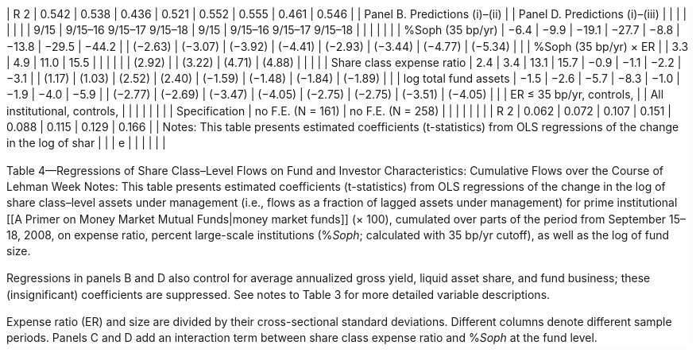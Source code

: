 | R 2                                                                                                                     | 0.542                                  | 0.538                                  | 0.436                   | 0.521   | 0.552   | 0.555   | 0.461   | 0.546 |
| Panel B. Predictions (i)–(ii)                                                                                          |                                        | Panel D. Predictions (i)–(iii)         |                         |         |         |         |         |       |
| 9/15                                                                                                                   | 9/15–16 9/15–17 9/15–18                | 9/15                                   | 9/15–16 9/15–17 9/15–18 |         |         |         |         |       |
| %Soph (35 bp/yr)                                                                                                       | −6.4                                   | −9.9                                   | −19.1                   | −27.7   | −8.8    | −13.8   | −29.5   | −44.2 |
| (−2.63)                                                                                                                | (−3.07)                                | (−3.92)                                | (−4.41)                 | (−2.93) | (−3.44) | (−4.77) | (−5.34) |       |
| %Soph (35 bp/yr) × ER                                                                                                  |                                        | 3.3                                    | 4.9                     | 11.0    | 15.5    |         |         |       |
|                                                                                                                        | (2.92)                                 |                                        | (3.22)                  | (4.71)  | (4.88)  |         |         |       |
| Share class expense ratio                                                                                              | 2.4                                    | 3.4                                    | 13.1                    | 15.7    | −0.9    | −1.1    | −2.2    | −3.1  |
| (1.17)                                                                                                                 | (1.03)                                 | (2.52)                                 | (2.40)                  | (−1.59) | (−1.48) | (−1.84) | (−1.89) |       |
| log total fund assets                                                                                                  | −1.5                                   | −2.6                                   | −5.7                    | −8.3    | −1.0    | −1.9    | −4.0    | −5.9  |
| (−2.77)                                                                                                                | (−2.69)                                | (−3.47)                                | (−4.05)                 | (−2.75) | (−2.75) | (−3.51) | (−4.05) |       |
| ER ≤ 35 bp/yr,        controls,                                                                                                      |                                        | All institutional,        controls,                  |                         |         |         |         |         |       |
| Specification                                                                                                          | no F.E. (N = 161)                      | no F.E. (N = 258)                      |                         |         |         |         |         |       |
| R 2                                                                                                                     | 0.062                                  | 0.072                                  | 0.107                   | 0.151   | 0.088   | 0.115   | 0.129   | 0.166 |
| Notes: This table presents estimated coefficients (t-statistics) from OLS regressions of the change in the log of shar |                                        |                                        | e                       |         |         |         |         |       |

Table 4—Regressions of Share Class–Level Flows on Fund and Investor Characteristics:
Cumulative Flows over the Course of Lehman Week
Notes: This table presents estimated coefficients (t-statistics) from OLS regressions of the change in the log of share class–level assets under management (i.e.,  flows as a fraction of lagged assets under management) for prime institutional [[A Primer on Money Market Mutual Funds|money market funds]] (× 100),  cumulated over parts of the period from September 15–18,  2008,  on expense ratio,  percent large-scale institutions (%*Soph*; calculated with 35 bp/yr cutoff),  as well as the log of fund size.

Regressions in panels B and D also control for average annualized gross yield,  liquid asset share,  and fund business; these (insignificant) coefficients are suppressed. See notes to Table 3 for more detailed variable descriptions.

Expense ratio (ER) and size are divided by their cross-sectional standard deviations. Different columns denote different sample periods. Panels C and D add an interaction term between share class expense ratio and %*Soph* at the fund level.

